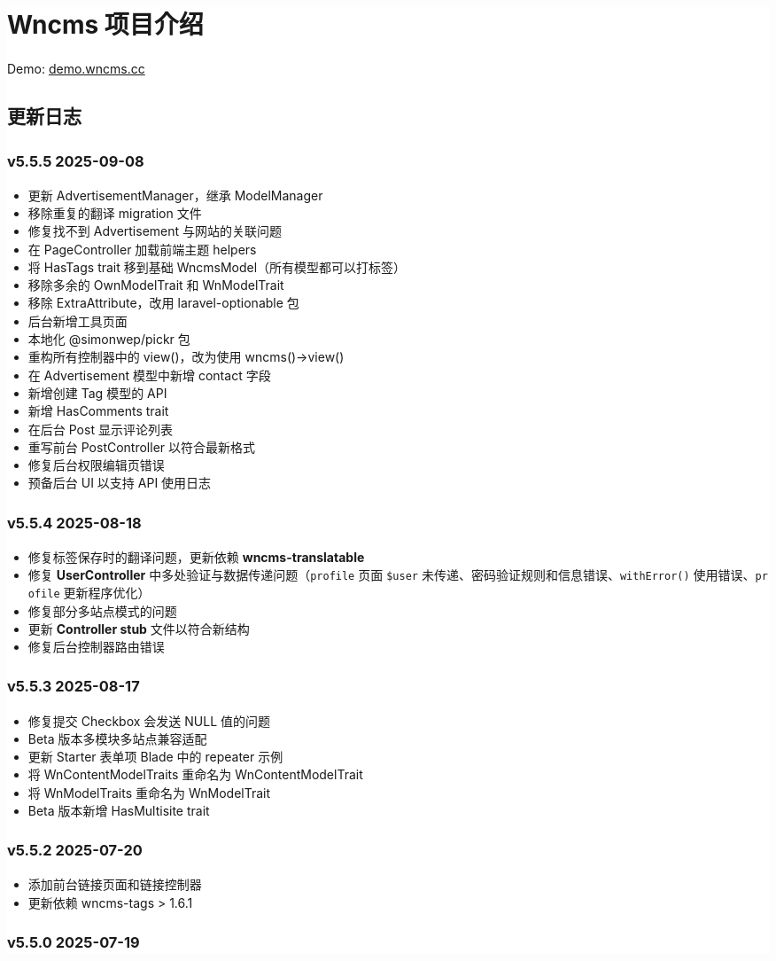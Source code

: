 # Wncms 项目介绍

Demo: [demo.wncms.cc](https://demo.wncms.cc)

## 更新日志

### v5.5.5 2025-09-08

-   更新 AdvertisementManager，继承 ModelManager
-   移除重复的翻译 migration 文件
-   修复找不到 Advertisement 与网站的关联问题
-   在 PageController 加载前端主题 helpers
-   将 HasTags trait 移到基础 WncmsModel（所有模型都可以打标签）
-   移除多余的 OwnModelTrait 和 WnModelTrait
-   移除 ExtraAttribute，改用 laravel-optionable 包
-   后台新增工具页面
-   本地化 @simonwep/pickr 包
-   重构所有控制器中的 view()，改为使用 wncms()->view()
-   在 Advertisement 模型中新增 contact 字段
-   新增创建 Tag 模型的 API
-   新增 HasComments trait
-   在后台 Post 显示评论列表
-   重写前台 PostController 以符合最新格式
-   修复后台权限编辑页错误
-   预备后台 UI 以支持 API 使用日志

### v5.5.4 2025-08-18

-   修复标签保存时的翻译问题，更新依赖 **wncms-translatable**
-   修复 **UserController** 中多处验证与数据传递问题（`profile` 页面 `$user` 未传递、密码验证规则和信息错误、`withError()` 使用错误、`profile` 更新程序优化）
-   修复部分多站点模式的问题
-   更新 **Controller stub** 文件以符合新结构
-   修复后台控制器路由错误

### v5.5.3 2025-08-17

-   修复提交 Checkbox 会发送 NULL 值的问题
-   Beta 版本多模块多站点兼容适配
-   更新 Starter 表单项 Blade 中的 repeater 示例
-   将 WnContentModelTraits 重命名为 WnContentModelTrait
-   将 WnModelTraits 重命名为 WnModelTrait
-   Beta 版本新增 HasMultisite trait

### v5.5.2 2025-07-20

-   添加前台链接页面和链接控制器
-   更新依赖 wncms-tags > 1.6.1

### v5.5.0 2025-07-19

